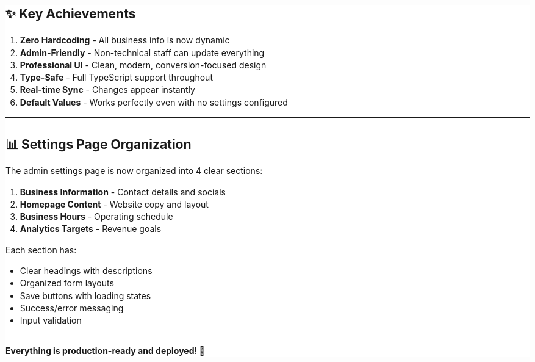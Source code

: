 
## ✨ Key Achievements

1. **Zero Hardcoding** - All business info is now dynamic
2. **Admin-Friendly** - Non-technical staff can update everything
3. **Professional UI** - Clean, modern, conversion-focused design
4. **Type-Safe** - Full TypeScript support throughout
5. **Real-time Sync** - Changes appear instantly
6. **Default Values** - Works perfectly even with no settings configured

---

## 📊 Settings Page Organization

The admin settings page is now organized into 4 clear sections:

1. **Business Information** - Contact details and socials
2. **Homepage Content** - Website copy and layout
3. **Business Hours** - Operating schedule
4. **Analytics Targets** - Revenue goals

Each section has:
- Clear headings with descriptions
- Organized form layouts
- Save buttons with loading states
- Success/error messaging
- Input validation

---

**Everything is production-ready and deployed! 🎉**

